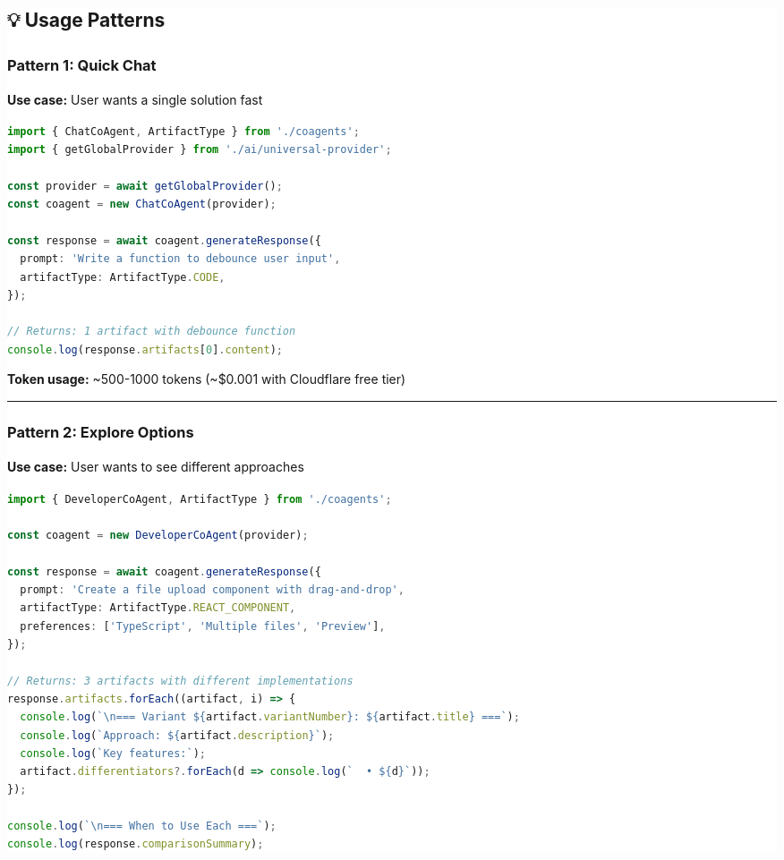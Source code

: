 
## 💡 Usage Patterns

### Pattern 1: Quick Chat

**Use case:** User wants a single solution fast

```typescript
import { ChatCoAgent, ArtifactType } from './coagents';
import { getGlobalProvider } from './ai/universal-provider';

const provider = await getGlobalProvider();
const coagent = new ChatCoAgent(provider);

const response = await coagent.generateResponse({
  prompt: 'Write a function to debounce user input',
  artifactType: ArtifactType.CODE,
});

// Returns: 1 artifact with debounce function
console.log(response.artifacts[0].content);
```

**Token usage:** ~500-1000 tokens (~$0.001 with Cloudflare free tier)

---

### Pattern 2: Explore Options

**Use case:** User wants to see different approaches

```typescript
import { DeveloperCoAgent, ArtifactType } from './coagents';

const coagent = new DeveloperCoAgent(provider);

const response = await coagent.generateResponse({
  prompt: 'Create a file upload component with drag-and-drop',
  artifactType: ArtifactType.REACT_COMPONENT,
  preferences: ['TypeScript', 'Multiple files', 'Preview'],
});

// Returns: 3 artifacts with different implementations
response.artifacts.forEach((artifact, i) => {
  console.log(`\n=== Variant ${artifact.variantNumber}: ${artifact.title} ===`);
  console.log(`Approach: ${artifact.description}`);
  console.log(`Key features:`);
  artifact.differentiators?.forEach(d => console.log(`  • ${d}`));
});

console.log(`\n=== When to Use Each ===`);
console.log(response.comparisonSummary);
```


[ArtifactType.VUE_COMPONENT]: {